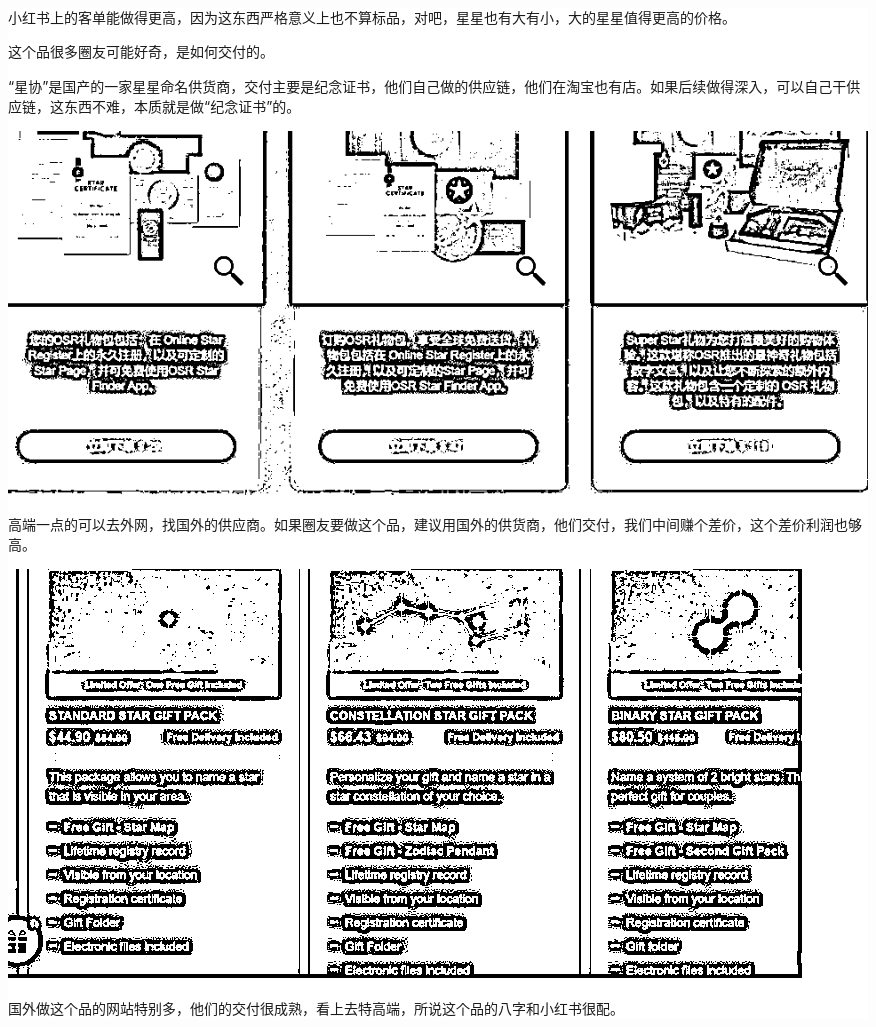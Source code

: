 小红书上的客单能做得更高，因为这东西严格意义上也不算标品，对吧，星星也有大有小，大的星星值得更高的价格。

这个品很多圈友可能好奇，是如何交付的。

“星协”是国产的一家星星命名供货商，交付主要是纪念证书，他们自己做的供应链，他们在淘宝也有店。如果后续做得深入，可以自己干供应链，这东西不难，本质就是做“纪念证书”的。

![](img/e5799ec4c67b3ca052fb7cf9e94f0cfd.png)

高端一点的可以去外网，找国外的供应商。如果圈友要做这个品，建议用国外的供货商，他们交付，我们中间赚个差价，这个差价利润也够高。

![](img/c24bd1e8310a528cca23f4727d8fd8a1.png)

国外做这个品的网站特别多，他们的交付很成熟，看上去特高端，所说这个品的八字和小红书很配。
